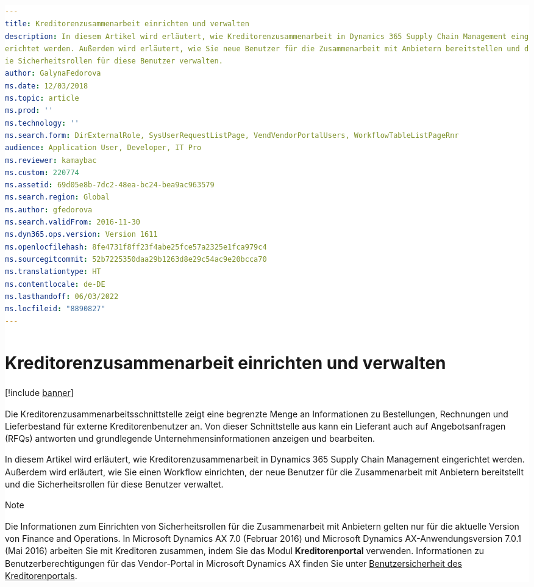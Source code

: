 ```yaml
---
title: Kreditorenzusammenarbeit einrichten und verwalten
description: In diesem Artikel wird erläutert, wie Kreditorenzusammenarbeit in Dynamics 365 Supply Chain Management eingerichtet werden. Außerdem wird erläutert, wie Sie neue Benutzer für die Zusammenarbeit mit Anbietern bereitstellen und die Sicherheitsrollen für diese Benutzer verwalten.
author: GalynaFedorova
ms.date: 12/03/2018
ms.topic: article
ms.prod: ''
ms.technology: ''
ms.search.form: DirExternalRole, SysUserRequestListPage, VendVendorPortalUsers, WorkflowTableListPageRnr
audience: Application User, Developer, IT Pro
ms.reviewer: kamaybac
ms.custom: 220774
ms.assetid: 69d05e8b-7dc2-48ea-bc24-bea9ac963579
ms.search.region: Global
ms.author: gfedorova
ms.search.validFrom: 2016-11-30
ms.dyn365.ops.version: Version 1611
ms.openlocfilehash: 8fe4731f8ff23f4abe25fce57a2325e1fca979c4
ms.sourcegitcommit: 52b7225350daa29b1263d8e29c54ac9e20bcca70
ms.translationtype: HT
ms.contentlocale: de-DE
ms.lasthandoff: 06/03/2022
ms.locfileid: "8890827"
---
```

# <a name="set-up-and-maintain-vendor-collaboration"></a>Kreditorenzusammenarbeit einrichten und verwalten

[!include [banner](../includes/banner.md)]

Die Kreditorenzusammenarbeitsschnittstelle zeigt eine begrenzte Menge an Informationen zu Bestellungen, Rechnungen und Lieferbestand für externe Kreditorenbenutzer an. Von dieser Schnittstelle aus kann ein Lieferant auch auf Angebotsanfragen (RFQs) antworten und grundlegende Unternehmensinformationen anzeigen und bearbeiten.

In diesem Artikel wird erläutert, wie Kreditorenzusammenarbeit in Dynamics 365 Supply Chain Management eingerichtet werden. Außerdem wird erläutert, wie Sie einen Workflow einrichten, der neue Benutzer für die Zusammenarbeit mit Anbietern bereitstellt und die Sicherheitsrollen für diese Benutzer verwaltet.

> [!NOTE]
> Die Informationen zum Einrichten von Sicherheitsrollen für die Zusammenarbeit mit Anbietern gelten nur für die aktuelle Version von Finance and Operations. In Microsoft Dynamics AX 7.0 (Februar 2016) und Microsoft Dynamics AX-Anwendungsversion 7.0.1 (Mai 2016) arbeiten Sie mit Kreditoren zusammen, indem Sie das Modul **Kreditorenportal** verwenden. Informationen zu Benutzerberechtigungen für das Vendor-Portal in Microsoft Dynamics AX finden Sie unter [Benutzersicherheit des Kreditorenportals](configure-security-vendor-portal-users.md).
